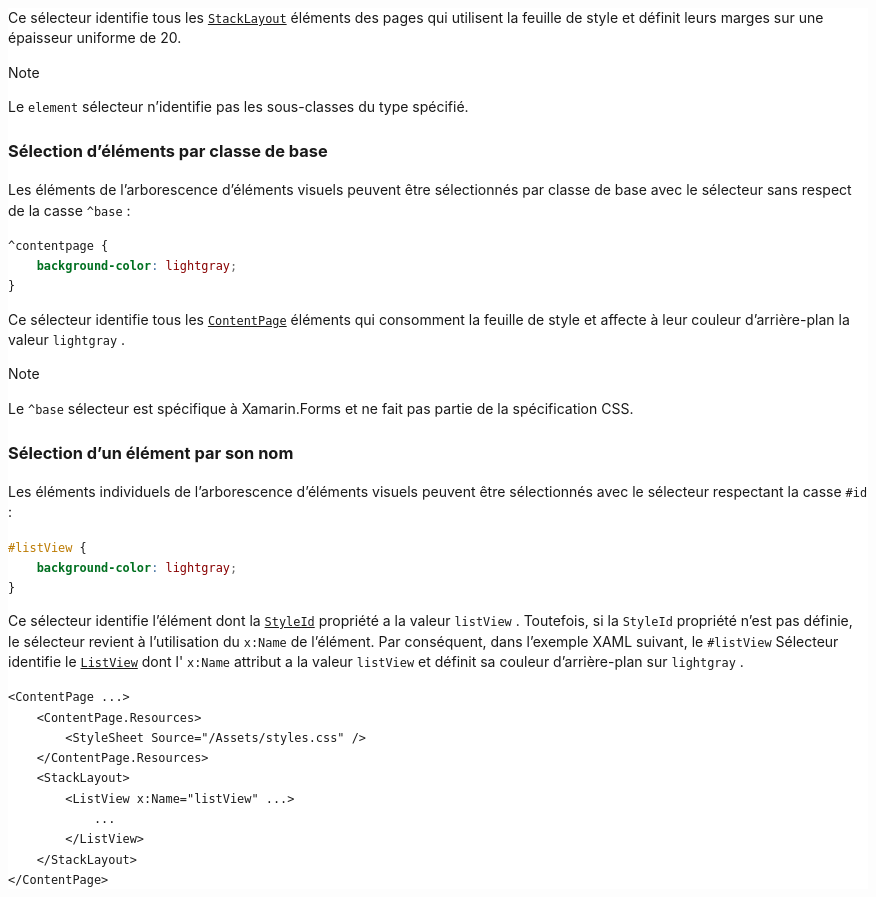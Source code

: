 Ce sélecteur identifie tous les [`StackLayout`](xref:Xamarin.Forms.StackLayout) éléments des pages qui utilisent la feuille de style et définit leurs marges sur une épaisseur uniforme de 20.

> [!NOTE]
> Le `element` sélecteur n’identifie pas les sous-classes du type spécifié.

### <a name="selecting-elements-by-base-class"></a>Sélection d’éléments par classe de base

Les éléments de l’arborescence d’éléments visuels peuvent être sélectionnés par classe de base avec le sélecteur sans respect de la casse `^base` :

```css
^contentpage {
    background-color: lightgray;
}
```

Ce sélecteur identifie tous les [`ContentPage`](xref:Xamarin.Forms.ContentPage) éléments qui consomment la feuille de style et affecte à leur couleur d’arrière-plan la valeur `lightgray` .

> [!NOTE]
> Le `^base` sélecteur est spécifique à Xamarin.Forms et ne fait pas partie de la spécification CSS.

### <a name="selecting-an-element-by-name"></a>Sélection d’un élément par son nom

Les éléments individuels de l’arborescence d’éléments visuels peuvent être sélectionnés avec le sélecteur respectant la casse `#id` :

```css
#listView {
    background-color: lightgray;
}
```

Ce sélecteur identifie l’élément dont la [`StyleId`](xref:Xamarin.Forms.Element.StyleId) propriété a la valeur `listView` . Toutefois, si la `StyleId` propriété n’est pas définie, le sélecteur revient à l’utilisation du `x:Name` de l’élément. Par conséquent, dans l’exemple XAML suivant, le `#listView` Sélecteur identifie le [`ListView`](xref:Xamarin.Forms.ListView) dont l' `x:Name` attribut a la valeur `listView` et définit sa couleur d’arrière-plan sur `lightgray` .

```xaml
<ContentPage ...>
    <ContentPage.Resources>
        <StyleSheet Source="/Assets/styles.css" />
    </ContentPage.Resources>
    <StackLayout>
        <ListView x:Name="listView" ...>
            ...
        </ListView>
    </StackLayout>
</ContentPage>
```
